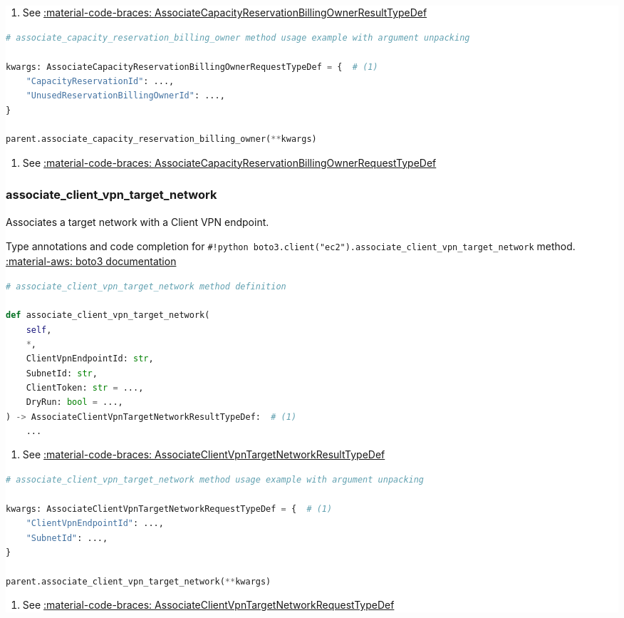 1. See [:material-code-braces: AssociateCapacityReservationBillingOwnerResultTypeDef](./type_defs.md#associatecapacityreservationbillingownerresulttypedef)


```python
# associate_capacity_reservation_billing_owner method usage example with argument unpacking

kwargs: AssociateCapacityReservationBillingOwnerRequestTypeDef = {  # (1)
    "CapacityReservationId": ...,
    "UnusedReservationBillingOwnerId": ...,
}

parent.associate_capacity_reservation_billing_owner(**kwargs)
```

1. See [:material-code-braces: AssociateCapacityReservationBillingOwnerRequestTypeDef](./type_defs.md#associatecapacityreservationbillingownerrequesttypedef)

### associate\_client\_vpn\_target\_network

Associates a target network with a Client VPN endpoint.

Type annotations and code completion for `#!python boto3.client("ec2").associate_client_vpn_target_network` method.
[:material-aws: boto3 documentation](https://boto3.amazonaws.com/v1/documentation/api/latest/reference/services/ec2/client/associate_client_vpn_target_network.html)

```python
# associate_client_vpn_target_network method definition

def associate_client_vpn_target_network(
    self,
    *,
    ClientVpnEndpointId: str,
    SubnetId: str,
    ClientToken: str = ...,
    DryRun: bool = ...,
) -> AssociateClientVpnTargetNetworkResultTypeDef:  # (1)
    ...
```

1. See [:material-code-braces: AssociateClientVpnTargetNetworkResultTypeDef](./type_defs.md#associateclientvpntargetnetworkresulttypedef)


```python
# associate_client_vpn_target_network method usage example with argument unpacking

kwargs: AssociateClientVpnTargetNetworkRequestTypeDef = {  # (1)
    "ClientVpnEndpointId": ...,
    "SubnetId": ...,
}

parent.associate_client_vpn_target_network(**kwargs)
```

1. See [:material-code-braces: AssociateClientVpnTargetNetworkRequestTypeDef](./type_defs.md#associateclientvpntargetnetworkrequesttypedef)
